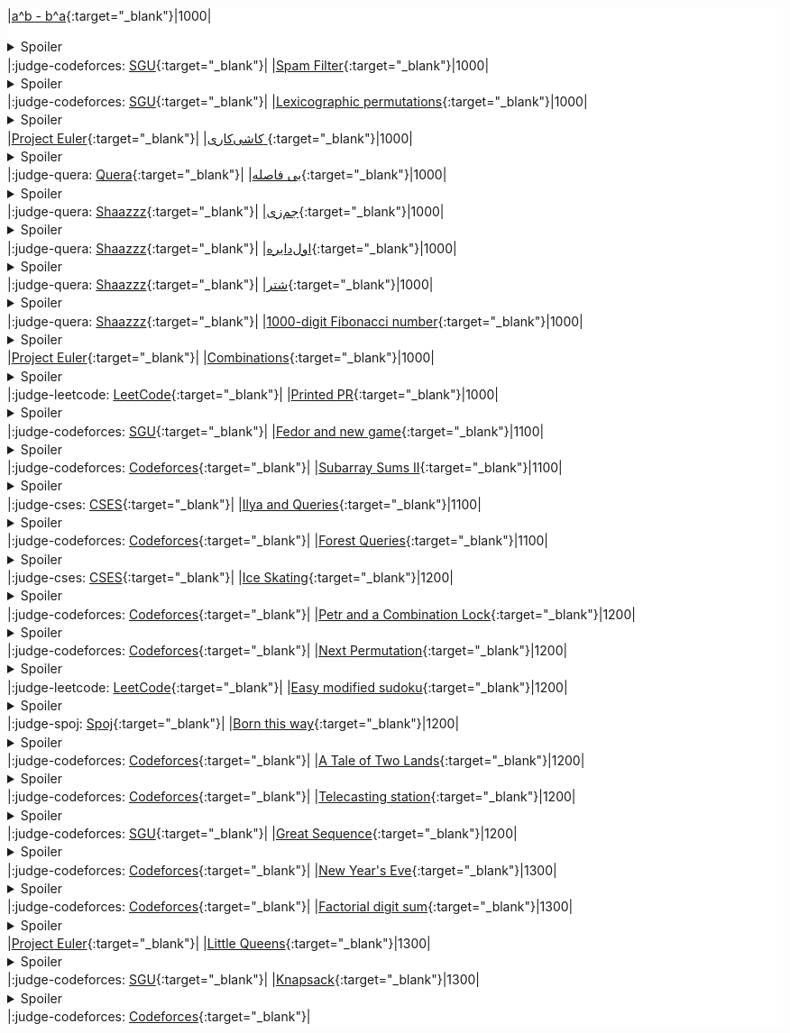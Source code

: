 |[a^b - b^a](https://codeforces.com/problemsets/acmsguru/problem/99999/112){:target="_blank"}|1000|<details><summary>Spoiler</summary></details>|:judge-codeforces: [SGU](https://codeforces.com/problemsets/acmsguru){:target="_blank"}|
|[Spam Filter](https://codeforces.com/problemsets/acmsguru/problem/99999/274){:target="_blank"}|1000|<details><summary>Spoiler</summary></details>|:judge-codeforces: [SGU](https://codeforces.com/problemsets/acmsguru){:target="_blank"}|
|[Lexicographic permutations](https://projecteuler.net/problem=24){:target="_blank"}|1000|<details><summary>Spoiler</summary></details>|[Project Euler](https://projecteuler.net/){:target="_blank"}|
|[کاشی‌کاری ](https://quera.org/problemset/605/){:target="_blank"}|1000|<details><summary>Spoiler</summary></details>|:judge-quera: [Quera](https://quera.org){:target="_blank"}|
|[بی‌ فاصله](https://quera.org/course/assignments/48772/problems/166206){:target="_blank"}|1000|<details><summary>Spoiler</summary></details>|:judge-quera: [Shaazzz](https://quera.org/course/add_to_course/course/12879/){:target="_blank"}|
|[جم‌زی](https://quera.org/course/assignments/48772/problems/166208){:target="_blank"}|1000|<details><summary>Spoiler</summary></details>|:judge-quera: [Shaazzz](https://quera.org/course/add_to_course/course/12879/){:target="_blank"}|
|[اول‌دایره](https://quera.org/course/assignments/48772/problems/166211){:target="_blank"}|1000|<details><summary>Spoiler</summary></details>|:judge-quera: [Shaazzz](https://quera.org/course/add_to_course/course/12879/){:target="_blank"}|
|[شتر](https://quera.org/course/assignments/48772/problems/166212){:target="_blank"}|1000|<details><summary>Spoiler</summary></details>|:judge-quera: [Shaazzz](https://quera.org/course/add_to_course/course/12879/){:target="_blank"}|
|[1000-digit Fibonacci number](https://projecteuler.net/problem=25){:target="_blank"}|1000|<details><summary>Spoiler</summary></details>|[Project Euler](https://projecteuler.net/){:target="_blank"}|
|[Combinations](https://leetcode.com/problems/combinations/){:target="_blank"}|1000|<details><summary>Spoiler</summary></details>|:judge-leetcode: [LeetCode](https://leetcode.com/){:target="_blank"}|
|[Printed PR](https://codeforces.com/problemsets/acmsguru/problem/99999/259){:target="_blank"}|1000|<details><summary>Spoiler</summary></details>|:judge-codeforces: [SGU](https://codeforces.com/problemsets/acmsguru){:target="_blank"}|
|[Fedor and new game](https://codeforces.com/problemset/problem/467/B){:target="_blank"}|1100|<details><summary>Spoiler</summary></details>|:judge-codeforces: [Codeforces](https://codeforces.com/){:target="_blank"}|
|[Subarray Sums II](https://cses.fi/problemset/task/1661){:target="_blank"}|1100|<details><summary>Spoiler</summary></details>|:judge-cses: [CSES](https://cses.fi){:target="_blank"}|
|[Ilya and Queries](https://codeforces.com/problemset/problem/313/B){:target="_blank"}|1100|<details><summary>Spoiler</summary></details>|:judge-codeforces: [Codeforces](https://codeforces.com/){:target="_blank"}|
|[Forest Queries](https://cses.fi/problemset/task/1652){:target="_blank"}|1100|<details><summary>Spoiler</summary></details>|:judge-cses: [CSES](https://cses.fi){:target="_blank"}|
|[Ice Skating](https://codeforces.com/problemset/problem/217/A){:target="_blank"}|1200|<details><summary>Spoiler</summary></details>|:judge-codeforces: [Codeforces](https://codeforces.com/){:target="_blank"}|
|[Petr and a Combination Lock](https://codeforces.com/contest/1097/problem/B){:target="_blank"}|1200|<details><summary>Spoiler</summary></details>|:judge-codeforces: [Codeforces](https://codeforces.com/){:target="_blank"}|
|[Next Permutation](https://leetcode.com/problems/next-permutation/){:target="_blank"}|1200|<details><summary>Spoiler</summary></details>|:judge-leetcode: [LeetCode](https://leetcode.com/){:target="_blank"}|
|[Easy modified sudoku](https://www.spoj.com/problems/EZSUDOKU/){:target="_blank"}|1200|<details><summary>Spoiler</summary></details>|:judge-spoj: [Spoj](https://spoj.com/){:target="_blank"}|
|[Born this way](https://codeforces.com/problemset/problem/1148/B){:target="_blank"}|1200|<details><summary>Spoiler</summary></details>|:judge-codeforces: [Codeforces](https://codeforces.com/){:target="_blank"}|
|[A Tale of Two Lands](https://codeforces.com/problemset/problem/1166/C){:target="_blank"}|1200|<details><summary>Spoiler</summary></details>|:judge-codeforces: [Codeforces](https://codeforces.com/){:target="_blank"}|
|[Telecasting station](https://codeforces.com/problemsets/acmsguru/problem/99999/114){:target="_blank"}|1200|<details><summary>Spoiler</summary></details>|:judge-codeforces: [SGU](https://codeforces.com/problemsets/acmsguru){:target="_blank"}|
|[Great Sequence](https://codeforces.com/contest/1641/problem/A){:target="_blank"}|1200|<details><summary>Spoiler</summary></details>|:judge-codeforces: [Codeforces](https://codeforces.com/){:target="_blank"}|
|[New Year's Eve](https://codeforces.com/problemset/problem/912/B){:target="_blank"}|1300|<details><summary>Spoiler</summary></details>|:judge-codeforces: [Codeforces](https://codeforces.com/){:target="_blank"}|
|[Factorial digit sum](https://projecteuler.net/problem=20){:target="_blank"}|1300|<details><summary>Spoiler</summary></details>|[Project Euler](https://projecteuler.net/){:target="_blank"}|
|[Little Queens](https://codeforces.com/problemsets/acmsguru/problem/99999/224){:target="_blank"}|1300|<details><summary>Spoiler</summary></details>|:judge-codeforces: [SGU](https://codeforces.com/problemsets/acmsguru){:target="_blank"}|
|[Knapsack](https://codeforces.com/contest/1447/problem/C){:target="_blank"}|1300|<details><summary>Spoiler</summary></details>|:judge-codeforces: [Codeforces](https://codeforces.com/){:target="_blank"}|